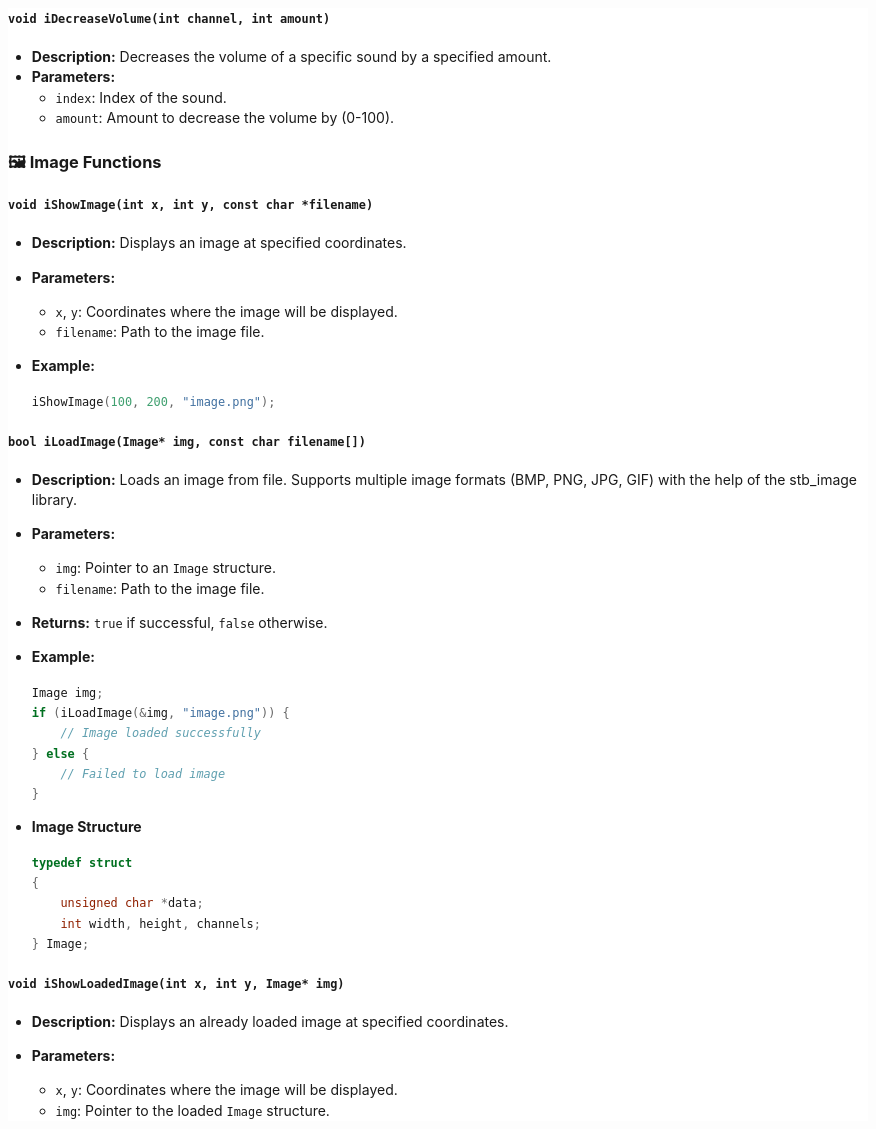 #### `void iDecreaseVolume(int channel, int amount)`

- **Description:** Decreases the volume of a specific sound by a specified amount.
- **Parameters:**
  - `index`: Index of the sound.
  - `amount`: Amount to decrease the volume by (0-100).

### 🖼️ Image Functions

#### `void iShowImage(int x, int y, const char *filename)`

- **Description:** Displays an image at specified coordinates.
- **Parameters:**

  - `x`, `y`: Coordinates where the image will be displayed.
  - `filename`: Path to the image file.

- **Example:**
  ```cpp
  iShowImage(100, 200, "image.png");
  ```

#### `bool iLoadImage(Image* img, const char filename[])`

- **Description:** Loads an image from file. Supports multiple image formats (BMP, PNG, JPG, GIF) with the help of the stb_image library.

- **Parameters:**
  - `img`: Pointer to an `Image` structure.
  - `filename`: Path to the image file.
- **Returns:** `true` if successful, `false` otherwise.
- **Example:**
  ```cpp
  Image img;
  if (iLoadImage(&img, "image.png")) {
      // Image loaded successfully
  } else {
      // Failed to load image
  }
  ```
- **Image Structure**
  ```cpp
  typedef struct
  {
      unsigned char *data;
      int width, height, channels;
  } Image;
  ```

#### `void iShowLoadedImage(int x, int y, Image* img)`

- **Description:** Displays an already loaded image at specified coordinates.
- **Parameters:**

  - `x`, `y`: Coordinates where the image will be displayed.
  - `img`: Pointer to the loaded `Image` structure.
